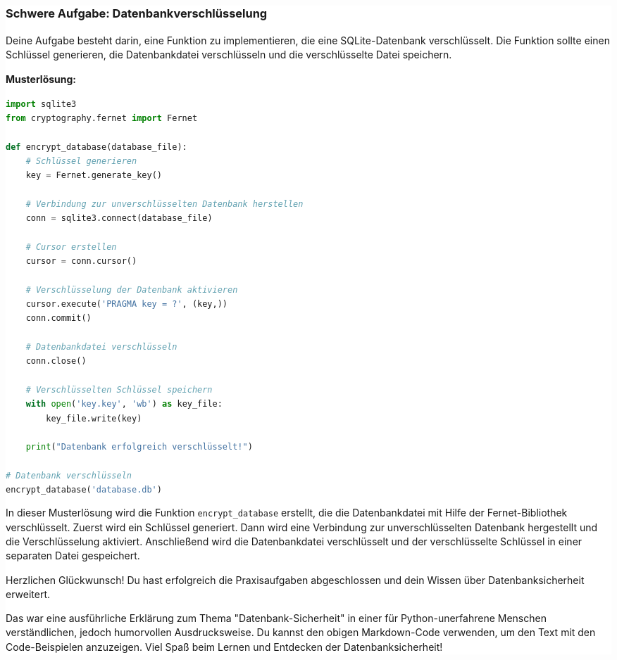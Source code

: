 ### Schwere Aufgabe: Datenbankverschlüsselung

Deine Aufgabe besteht darin, eine Funktion zu implementieren, die eine SQLite-Datenbank verschlüsselt. Die Funktion sollte einen Schlüssel generieren, die Datenbankdatei verschlüsseln und die verschlüsselte Datei speichern.

**Musterlösung:**

```python
import sqlite3
from cryptography.fernet import Fernet

def encrypt_database(database_file):
    # Schlüssel generieren
    key = Fernet.generate_key()

    # Verbindung zur unverschlüsselten Datenbank herstellen
    conn = sqlite3.connect(database_file)

    # Cursor erstellen
    cursor = conn.cursor()

    # Verschlüsselung der Datenbank aktivieren
    cursor.execute('PRAGMA key = ?', (key,))
    conn.commit()

    # Datenbankdatei verschlüsseln
    conn.close()

    # Verschlüsselten Schlüssel speichern
    with open('key.key', 'wb') as key_file:
        key_file.write(key)

    print("Datenbank erfolgreich verschlüsselt!")

# Datenbank verschlüsseln
encrypt_database('database.db')
```

In dieser Musterlösung wird die Funktion `encrypt_database` erstellt, die die Datenbankdatei mit Hilfe der Fernet-Bibliothek verschlüsselt. Zuerst wird ein Schlüssel generiert. Dann wird eine Verbindung zur unverschlüsselten Datenbank hergestellt und die Verschlüsselung aktiviert. Anschließend wird die Datenbankdatei verschlüsselt und der verschlüsselte Schlüssel in einer separaten Datei gespeichert.

Herzlichen Glückwunsch! Du hast erfolgreich die Praxisaufgaben abgeschlossen und dein Wissen über Datenbanksicherheit erweitert.

Das war eine ausführliche Erklärung zum Thema "Datenbank-Sicherheit" in einer für Python-unerfahrene Menschen verständlichen, jedoch humorvollen Ausdrucksweise. Du kannst den obigen Markdown-Code verwenden, um den Text mit den Code-Beispielen anzuzeigen. Viel Spaß beim Lernen und Entdecken der Datenbanksicherheit!